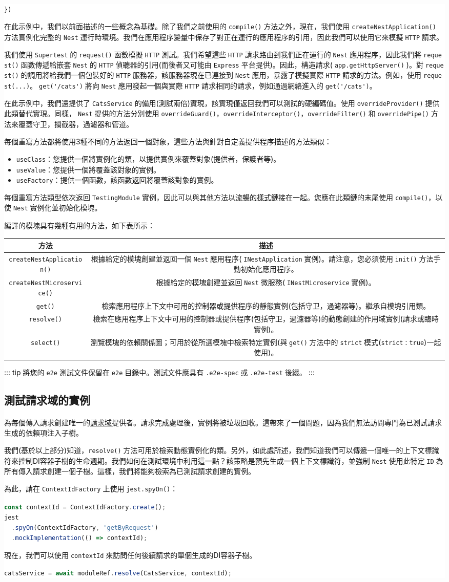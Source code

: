 ```typescript
})
```

在此示例中，我們以前面描述的一些概念為基礎。除了我們之前使用的 `compile()` 方法之外，現在，我們使用 `createNestApplication()` 方法實例化完整的 `Nest` 運行時環境。我們在應用程序變量中保存了對正在運行的應用程序的引用，因此我們可以使用它來模擬 `HTTP` 請求。

我們使用 `Supertest` 的 `request()` 函數模擬 `HTTP` 測試。我們希望這些 `HTTP` 請求路由到我們正在運行的 `Nest` 應用程序，因此我們將 `request()` 函數傳遞給嵌套 `Nest` 的 `HTTP` 偵聽器的引用(而後者又可能由 `Express` 平台提供)。因此，構造請求( `app.getHttpServer()` )。對 `request()` 的調用將給我們一個包裝好的 `HTTP` 服務器，該服務器現在已連接到 `Nest` 應用，暴露了模擬實際 `HTTP` 請求的方法。例如，使用 `request(...)`。 `get('/cats')` 將向 `Nest` 應用發起一個與實際 `HTTP` 請求相同的請求，例如通過網絡進入的 `get('/cats')`。

在此示例中，我們還提供了 `CatsService` 的備用(測試兩倍)實現，該實現僅返回我們可以測試的硬編碼值。使用 `overrideProvider()` 提供此類替代實現。同樣， `Nest` 提供的方法分別使用 `overrideGuard()`，`overrideInterceptor()`，`overrideFilter()` 和 `overridePipe()` 方法來覆蓋守卫，攔截器，過濾器和管道。

每個重寫方法都將使用3種不同的方法返回一個對象，這些方法與針對自定義提供程序描述的方法類似：
  - `useClass`：您提供一個將實例化的類，以提供實例來覆蓋對象(提供者，保護者等)。
  - `useValue`：您提供一個將覆蓋該對象的實例。
  - `useFactory`：提供一個函數，該函數返回將覆蓋該對象的實例。

每個重寫方法類型依次返回 `TestingModule` 實例，因此可以與其他方法以[流暢的樣式](https://en.wikipedia.org/wiki/Fluent_interface)鏈接在一起。您應在此類鏈的末尾使用 `compile()`，以使 `Nest` 實例化並初始化模塊。

編譯的模塊具有幾種有用的方法，如下表所示：

|  方法  | 描述 |
|:------------:|:------------:|
| `createNestApplication()` | 根據給定的模塊創建並返回一個 `Nest` 應用程序( `INestApplication` 實例)。請注意，您必須使用 `init()` 方法手動初始化應用程序。|
| `createNestMicroservice()` | 根據給定的模塊創建並返回 `Nest` 微服務( `INestMicroservice` 實例)。|
| `get()` | 檢索應用程序上下文中可用的控制器或提供程序的靜態實例(包括守卫，過濾器等)。繼承自模塊引用類。|
| `resolve()` | 檢索在應用程序上下文中可用的控制器或提供程序(包括守卫，過濾器等)的動態創建的作用域實例(請求或臨時實例)。|
| `select()` | 瀏覽模塊的依賴關係圖；可用於從所選模塊中檢索特定實例(與 `get()` 方法中的 `strict` 模式(`strict：true`)一起使用)。|


::: tip
將您的 `e2e` 測試文件保留在 `e2e` 目錄中。測試文件應具有 `.e2e-spec` 或 `.e2e-test` 後綴。
:::


## 測試請求域的實例

為每個傳入請求創建唯一的[請求域](https://docs.nestjs.com/fundamentals/injection-scopes)提供者。請求完成處理後，實例將被垃圾回收。這帶來了一個問題，因為我們無法訪問專門為已測試請求生成的依賴項注入子樹。

我們(基於以上部分)知道，`resolve()` 方法可用於檢索動態實例化的類。另外，如此處所述，我們知道我們可以傳遞一個唯一的上下文標識符來控制DI容器子樹的生命週期。我們如何在測試環境中利用這一點？該策略是預先生成一個上下文標識符，並強制 `Nest` 使用此特定 `ID` 為所有傳入請求創建一個子樹。這樣，我們將能夠檢索為已測試請求創建的實例。

為此，請在 `ContextIdFactory` 上使用 `jest.spyOn()`：

```typescript
const contextId = ContextIdFactory.create();
jest
  .spyOn(ContextIdFactory, 'getByRequest')
  .mockImplementation(() => contextId);
```

現在，我們可以使用 `contextId` 來訪問任何後續請求的單個生成的DI容器子樹。

```typescript
catsService = await moduleRef.resolve(CatsService, contextId);
```

